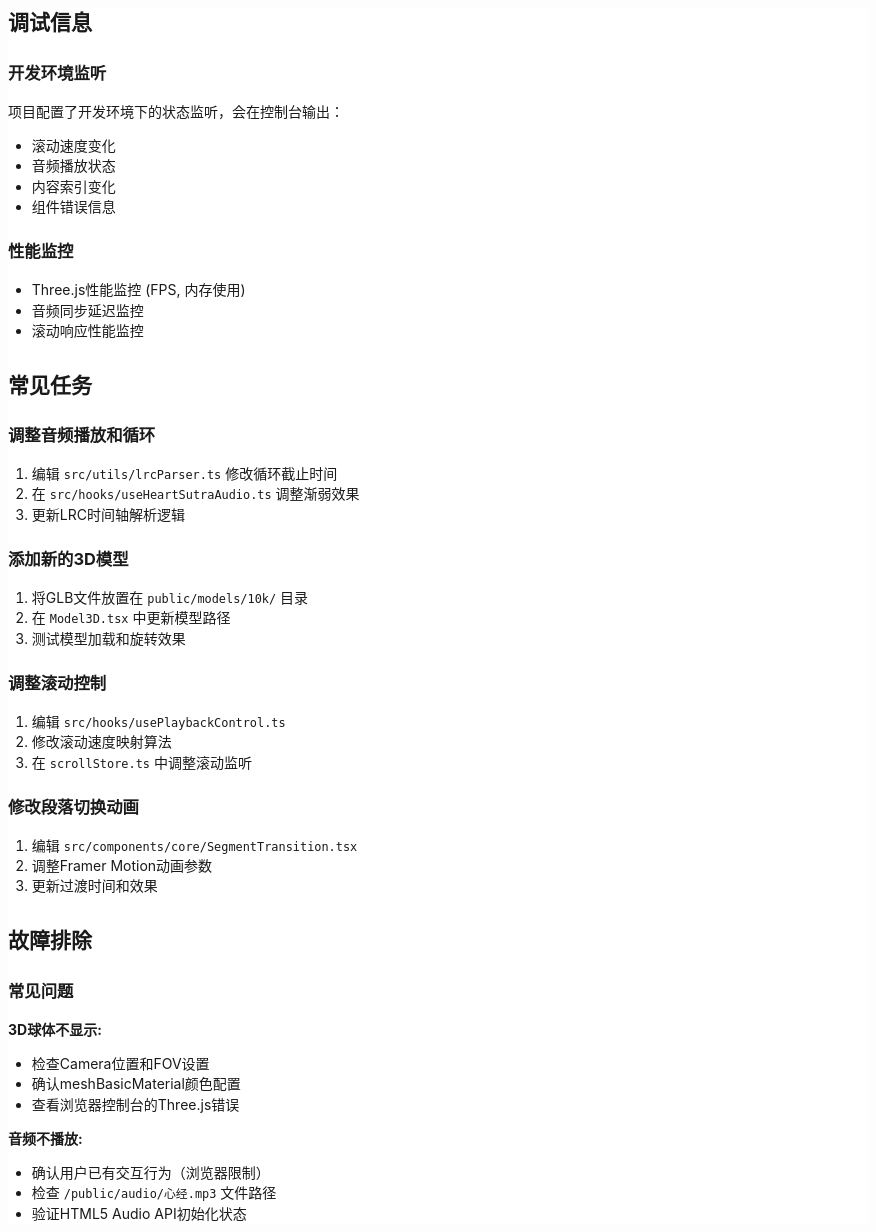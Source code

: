 ## 调试信息

### 开发环境监听
项目配置了开发环境下的状态监听，会在控制台输出：
- 滚动速度变化
- 音频播放状态
- 内容索引变化
- 组件错误信息

### 性能监控
- Three.js性能监控 (FPS, 内存使用)
- 音频同步延迟监控
- 滚动响应性能监控

## 常见任务

### 调整音频播放和循环
1. 编辑 `src/utils/lrcParser.ts` 修改循环截止时间
2. 在 `src/hooks/useHeartSutraAudio.ts` 调整渐弱效果
3. 更新LRC时间轴解析逻辑

### 添加新的3D模型
1. 将GLB文件放置在 `public/models/10k/` 目录
2. 在 `Model3D.tsx` 中更新模型路径
3. 测试模型加载和旋转效果

### 调整滚动控制
1. 编辑 `src/hooks/usePlaybackControl.ts`
2. 修改滚动速度映射算法
3. 在 `scrollStore.ts` 中调整滚动监听

### 修改段落切换动画
1. 编辑 `src/components/core/SegmentTransition.tsx`
2. 调整Framer Motion动画参数
3. 更新过渡时间和效果

## 故障排除

### 常见问题

**3D球体不显示:**
- 检查Camera位置和FOV设置
- 确认meshBasicMaterial颜色配置
- 查看浏览器控制台的Three.js错误

**音频不播放:**
- 确认用户已有交互行为（浏览器限制）
- 检查 `/public/audio/心经.mp3` 文件路径
- 验证HTML5 Audio API初始化状态
